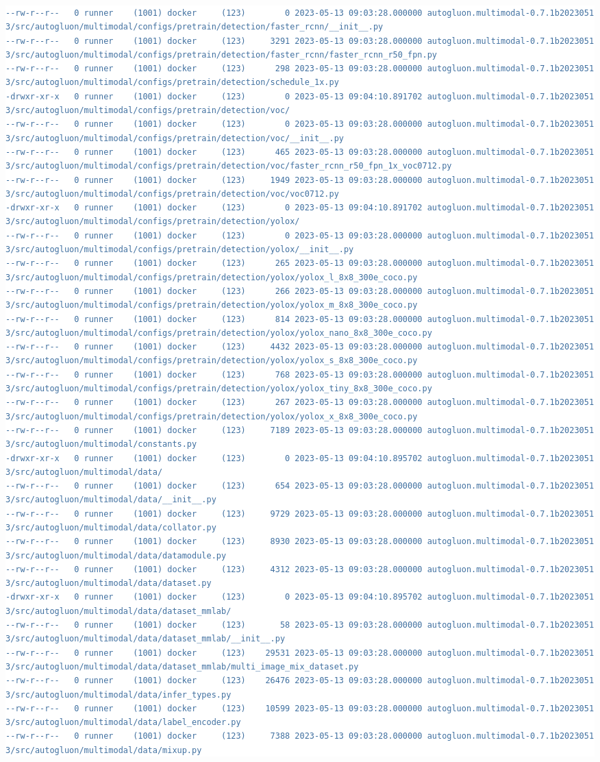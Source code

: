 ```diff
--rw-r--r--   0 runner    (1001) docker     (123)        0 2023-05-13 09:03:28.000000 autogluon.multimodal-0.7.1b20230513/src/autogluon/multimodal/configs/pretrain/detection/faster_rcnn/__init__.py
--rw-r--r--   0 runner    (1001) docker     (123)     3291 2023-05-13 09:03:28.000000 autogluon.multimodal-0.7.1b20230513/src/autogluon/multimodal/configs/pretrain/detection/faster_rcnn/faster_rcnn_r50_fpn.py
--rw-r--r--   0 runner    (1001) docker     (123)      298 2023-05-13 09:03:28.000000 autogluon.multimodal-0.7.1b20230513/src/autogluon/multimodal/configs/pretrain/detection/schedule_1x.py
-drwxr-xr-x   0 runner    (1001) docker     (123)        0 2023-05-13 09:04:10.891702 autogluon.multimodal-0.7.1b20230513/src/autogluon/multimodal/configs/pretrain/detection/voc/
--rw-r--r--   0 runner    (1001) docker     (123)        0 2023-05-13 09:03:28.000000 autogluon.multimodal-0.7.1b20230513/src/autogluon/multimodal/configs/pretrain/detection/voc/__init__.py
--rw-r--r--   0 runner    (1001) docker     (123)      465 2023-05-13 09:03:28.000000 autogluon.multimodal-0.7.1b20230513/src/autogluon/multimodal/configs/pretrain/detection/voc/faster_rcnn_r50_fpn_1x_voc0712.py
--rw-r--r--   0 runner    (1001) docker     (123)     1949 2023-05-13 09:03:28.000000 autogluon.multimodal-0.7.1b20230513/src/autogluon/multimodal/configs/pretrain/detection/voc/voc0712.py
-drwxr-xr-x   0 runner    (1001) docker     (123)        0 2023-05-13 09:04:10.891702 autogluon.multimodal-0.7.1b20230513/src/autogluon/multimodal/configs/pretrain/detection/yolox/
--rw-r--r--   0 runner    (1001) docker     (123)        0 2023-05-13 09:03:28.000000 autogluon.multimodal-0.7.1b20230513/src/autogluon/multimodal/configs/pretrain/detection/yolox/__init__.py
--rw-r--r--   0 runner    (1001) docker     (123)      265 2023-05-13 09:03:28.000000 autogluon.multimodal-0.7.1b20230513/src/autogluon/multimodal/configs/pretrain/detection/yolox/yolox_l_8x8_300e_coco.py
--rw-r--r--   0 runner    (1001) docker     (123)      266 2023-05-13 09:03:28.000000 autogluon.multimodal-0.7.1b20230513/src/autogluon/multimodal/configs/pretrain/detection/yolox/yolox_m_8x8_300e_coco.py
--rw-r--r--   0 runner    (1001) docker     (123)      814 2023-05-13 09:03:28.000000 autogluon.multimodal-0.7.1b20230513/src/autogluon/multimodal/configs/pretrain/detection/yolox/yolox_nano_8x8_300e_coco.py
--rw-r--r--   0 runner    (1001) docker     (123)     4432 2023-05-13 09:03:28.000000 autogluon.multimodal-0.7.1b20230513/src/autogluon/multimodal/configs/pretrain/detection/yolox/yolox_s_8x8_300e_coco.py
--rw-r--r--   0 runner    (1001) docker     (123)      768 2023-05-13 09:03:28.000000 autogluon.multimodal-0.7.1b20230513/src/autogluon/multimodal/configs/pretrain/detection/yolox/yolox_tiny_8x8_300e_coco.py
--rw-r--r--   0 runner    (1001) docker     (123)      267 2023-05-13 09:03:28.000000 autogluon.multimodal-0.7.1b20230513/src/autogluon/multimodal/configs/pretrain/detection/yolox/yolox_x_8x8_300e_coco.py
--rw-r--r--   0 runner    (1001) docker     (123)     7189 2023-05-13 09:03:28.000000 autogluon.multimodal-0.7.1b20230513/src/autogluon/multimodal/constants.py
-drwxr-xr-x   0 runner    (1001) docker     (123)        0 2023-05-13 09:04:10.895702 autogluon.multimodal-0.7.1b20230513/src/autogluon/multimodal/data/
--rw-r--r--   0 runner    (1001) docker     (123)      654 2023-05-13 09:03:28.000000 autogluon.multimodal-0.7.1b20230513/src/autogluon/multimodal/data/__init__.py
--rw-r--r--   0 runner    (1001) docker     (123)     9729 2023-05-13 09:03:28.000000 autogluon.multimodal-0.7.1b20230513/src/autogluon/multimodal/data/collator.py
--rw-r--r--   0 runner    (1001) docker     (123)     8930 2023-05-13 09:03:28.000000 autogluon.multimodal-0.7.1b20230513/src/autogluon/multimodal/data/datamodule.py
--rw-r--r--   0 runner    (1001) docker     (123)     4312 2023-05-13 09:03:28.000000 autogluon.multimodal-0.7.1b20230513/src/autogluon/multimodal/data/dataset.py
-drwxr-xr-x   0 runner    (1001) docker     (123)        0 2023-05-13 09:04:10.895702 autogluon.multimodal-0.7.1b20230513/src/autogluon/multimodal/data/dataset_mmlab/
--rw-r--r--   0 runner    (1001) docker     (123)       58 2023-05-13 09:03:28.000000 autogluon.multimodal-0.7.1b20230513/src/autogluon/multimodal/data/dataset_mmlab/__init__.py
--rw-r--r--   0 runner    (1001) docker     (123)    29531 2023-05-13 09:03:28.000000 autogluon.multimodal-0.7.1b20230513/src/autogluon/multimodal/data/dataset_mmlab/multi_image_mix_dataset.py
--rw-r--r--   0 runner    (1001) docker     (123)    26476 2023-05-13 09:03:28.000000 autogluon.multimodal-0.7.1b20230513/src/autogluon/multimodal/data/infer_types.py
--rw-r--r--   0 runner    (1001) docker     (123)    10599 2023-05-13 09:03:28.000000 autogluon.multimodal-0.7.1b20230513/src/autogluon/multimodal/data/label_encoder.py
--rw-r--r--   0 runner    (1001) docker     (123)     7388 2023-05-13 09:03:28.000000 autogluon.multimodal-0.7.1b20230513/src/autogluon/multimodal/data/mixup.py
```